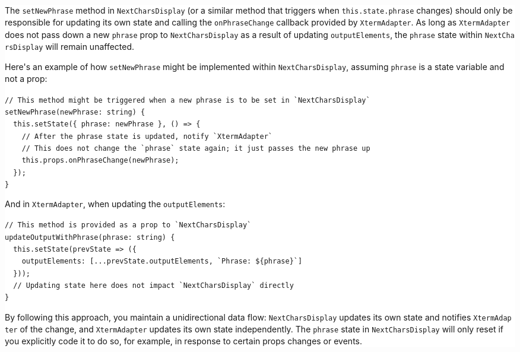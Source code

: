 The `setNewPhrase` method in `NextCharsDisplay` (or a similar method that triggers when `this.state.phrase` changes) should only be responsible for updating its own state and calling the `onPhraseChange` callback provided by `XtermAdapter`. As long as `XtermAdapter` does not pass down a new `phrase` prop to `NextCharsDisplay` as a result of updating `outputElements`, the `phrase` state within `NextCharsDisplay` will remain unaffected.

Here's an example of how `setNewPhrase` might be implemented within `NextCharsDisplay`, assuming `phrase` is a state variable and not a prop:

```tsx
// This method might be triggered when a new phrase is to be set in `NextCharsDisplay`
setNewPhrase(newPhrase: string) {
  this.setState({ phrase: newPhrase }, () => {
    // After the phrase state is updated, notify `XtermAdapter`
    // This does not change the `phrase` state again; it just passes the new phrase up
    this.props.onPhraseChange(newPhrase);
  });
}
```

And in `XtermAdapter`, when updating the `outputElements`:

```tsx
// This method is provided as a prop to `NextCharsDisplay`
updateOutputWithPhrase(phrase: string) {
  this.setState(prevState => ({
    outputElements: [...prevState.outputElements, `Phrase: ${phrase}`]
  }));
  // Updating state here does not impact `NextCharsDisplay` directly
}
```

By following this approach, you maintain a unidirectional data flow: `NextCharsDisplay` updates its own state and notifies `XtermAdapter` of the change, and `XtermAdapter` updates its own state independently. The `phrase` state in `NextCharsDisplay` will only reset if you explicitly code it to do so, for example, in response to certain props changes or events.